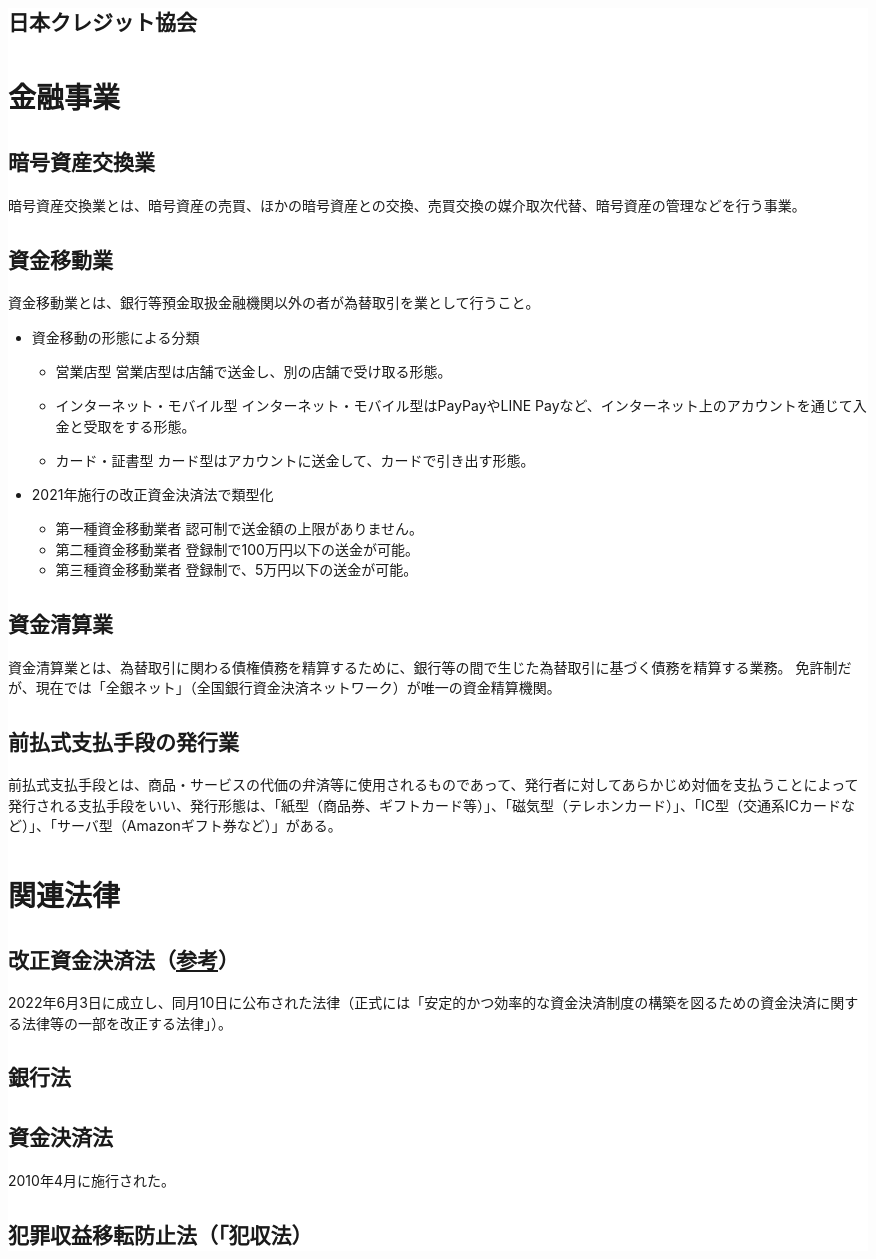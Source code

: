 ## 日本クレジット協会

# 金融事業
## 暗号資産交換業
暗号資産交換業とは、暗号資産の売買、ほかの暗号資産との交換、売買交換の媒介取次代替、暗号資産の管理などを行う事業。

## 資金移動業
資金移動業とは、銀行等預金取扱金融機関以外の者が為替取引を業として行うこと。
+ 資金移動の形態による分類
  + 営業店型
営業店型は店舗で送金し、別の店舗で受け取る形態。

  + インターネット・モバイル型
インターネット・モバイル型はPayPayやLINE Payなど、インターネット上のアカウントを通じて入金と受取をする形態。

  + カード・証書型
カード型はアカウントに送金して、カードで引き出す形態。

+ 2021年施行の改正資金決済法で類型化
  + 第一種資金移動業者
  認可制で送金額の上限がありません。
  + 第二種資金移動業者
  登録制で100万円以下の送金が可能。
  + 第三種資金移動業者
  登録制で、5万円以下の送金が可能。

## 資金清算業
資金清算業とは、為替取引に関わる債権債務を精算するために、銀行等の間で生じた為替取引に基づく債務を精算する業務。
免許制だが、現在では「全銀ネット」（全国銀行資金決済ネットワーク）が唯一の資金精算機関。

## 前払式支払手段の発行業
前払式支払手段とは、商品・サービスの代価の弁済等に使用されるものであって、発行者に対してあらかじめ対価を支払うことによって発行される支払手段をいい、発行形態は、「紙型（商品券、ギフトカード等）」、「磁気型（テレホンカード）」、「IC型（交通系ICカードなど）」、「サーバ型（Amazonギフト券など）」がある。

# 関連法律
## 改正資金決済法（[参考](https://www.sbbit.jp/article/fj/94630)）
2022年6月3日に成立し、同月10日に公布された法律（正式には「安定的かつ効率的な資金決済制度の構築を図るための資金決済に関する法律等の一部を改正する法律」）。

## 銀行法

## 資金決済法
2010年4月に施行された。

## 犯罪収益移転防止法（「犯収法）
